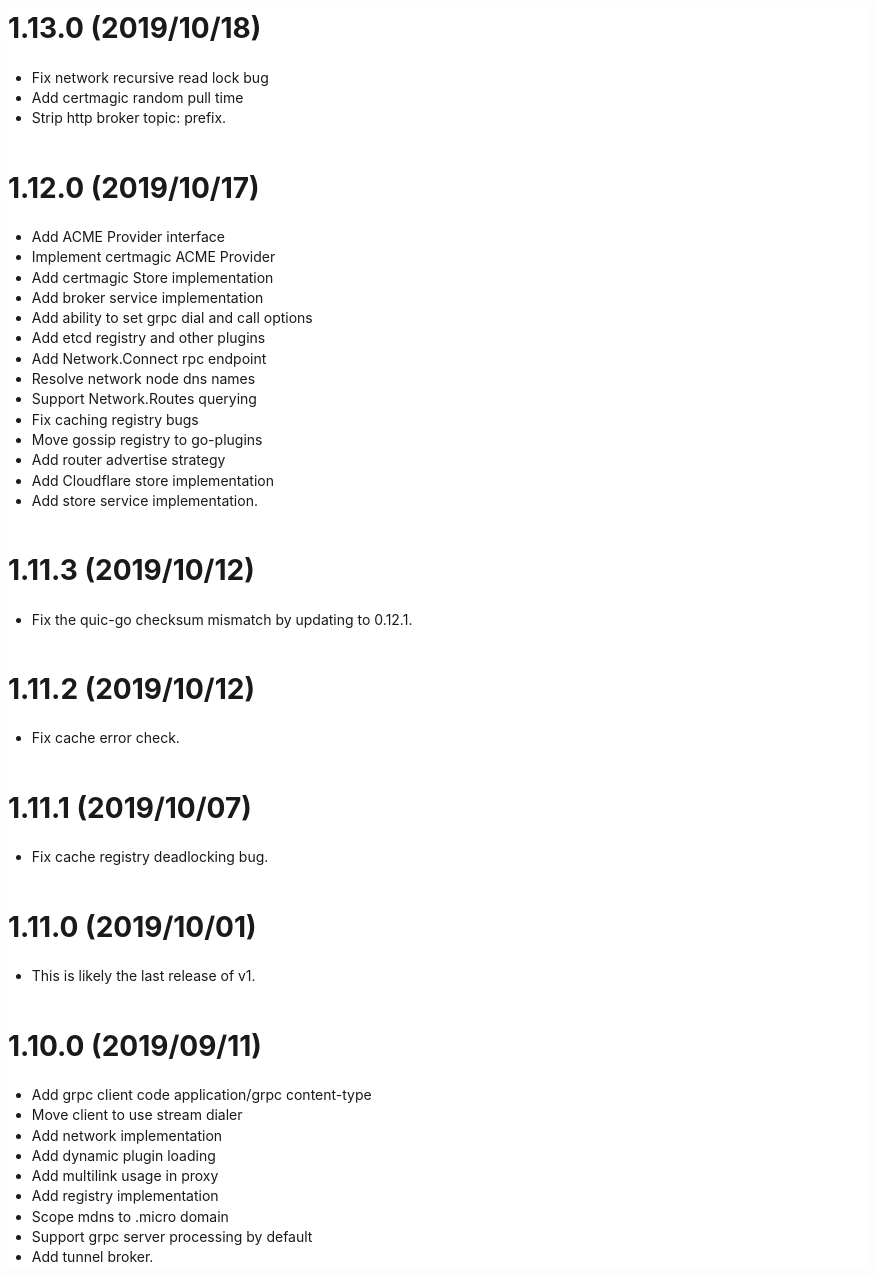 # 1.13.0 (2019/10/18)

- Fix network recursive read lock bug
- Add certmagic random pull time
- Strip http broker topic: prefix.

# 1.12.0 (2019/10/17)

- Add ACME Provider interface
- Implement certmagic ACME Provider
- Add certmagic Store implementation
- Add broker service implementation
- Add ability to set grpc dial and call options
- Add etcd registry and other plugins
- Add Network.Connect rpc endpoint
- Resolve network node dns names
- Support Network.Routes querying
- Fix caching registry bugs
- Move gossip registry to go-plugins
- Add router advertise strategy
- Add Cloudflare store implementation
- Add store service implementation.

# 1.11.3 (2019/10/12)

- Fix the quic-go checksum mismatch by updating to 0.12.1.

# 1.11.2 (2019/10/12)

- Fix cache error check.

# 1.11.1 (2019/10/07)

- Fix cache registry deadlocking bug.

# 1.11.0 (2019/10/01)

- This is likely the last release of v1.

# 1.10.0 (2019/09/11)

- Add grpc client code application/grpc content-type
- Move client to use stream dialer
- Add network implementation
- Add dynamic plugin loading
- Add multilink usage in proxy
- Add registry implementation
- Scope mdns to .micro domain
- Support grpc server processing by default
- Add tunnel broker.
